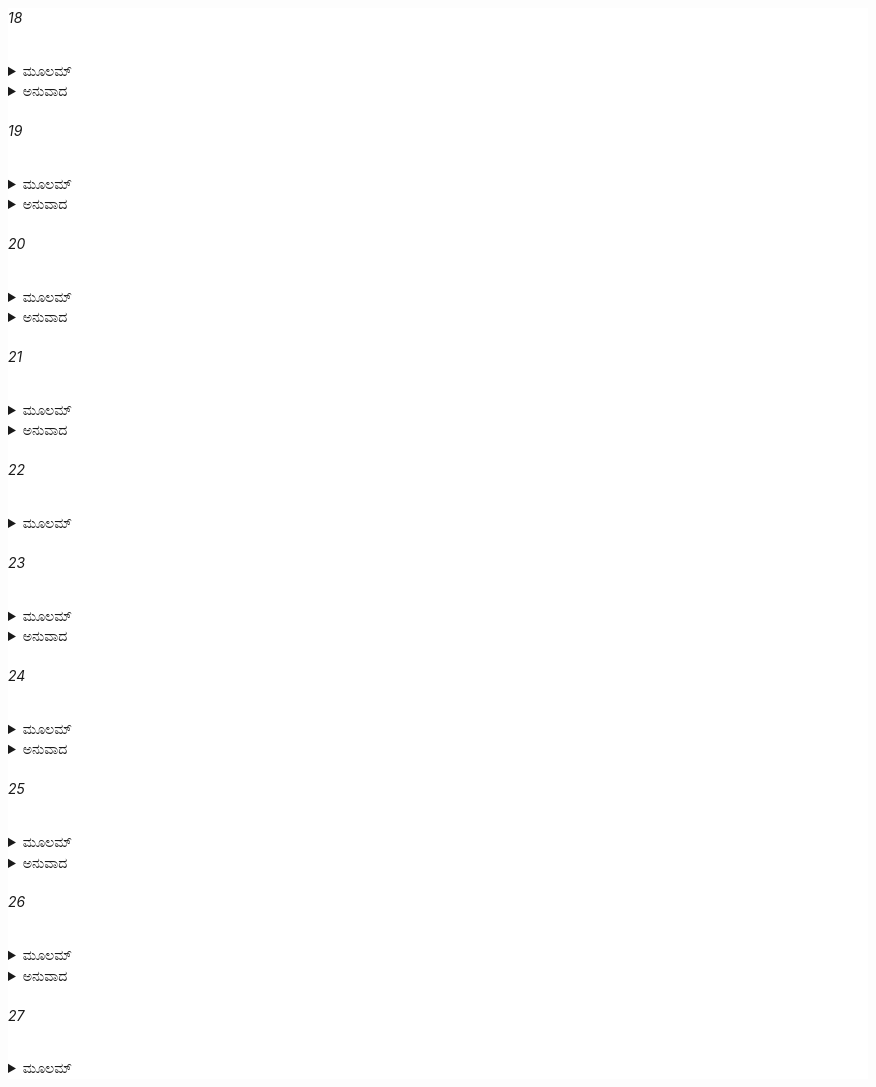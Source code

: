 ###### 18


<details><summary>ಮೂಲಮ್</summary></details>

<details><summary>ಅನುವಾದ</summary></details>

###### 19


<details><summary>ಮೂಲಮ್</summary></details>

<details><summary>ಅನುವಾದ</summary></details>

###### 20


<details><summary>ಮೂಲಮ್</summary></details>

<details><summary>ಅನುವಾದ</summary></details>

###### 21


<details><summary>ಮೂಲಮ್</summary></details>

<details><summary>ಅನುವಾದ</summary></details>

###### 22


<details><summary>ಮೂಲಮ್</summary></details>

###### 23


<details><summary>ಮೂಲಮ್</summary></details>

<details><summary>ಅನುವಾದ</summary></details>

###### 24


<details><summary>ಮೂಲಮ್</summary></details>

<details><summary>ಅನುವಾದ</summary></details>

###### 25


<details><summary>ಮೂಲಮ್</summary></details>

<details><summary>ಅನುವಾದ</summary></details>

###### 26


<details><summary>ಮೂಲಮ್</summary></details>

<details><summary>ಅನುವಾದ</summary></details>

###### 27


<details><summary>ಮೂಲಮ್</summary></details>
